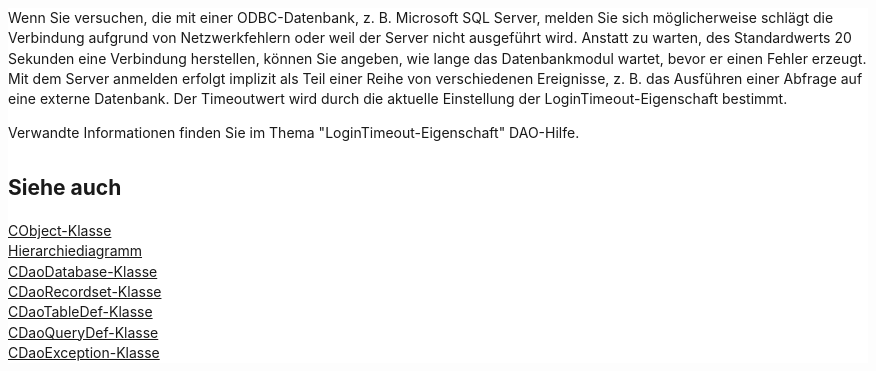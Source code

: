  Wenn Sie versuchen, die mit einer ODBC-Datenbank, z. B. Microsoft SQL Server, melden Sie sich möglicherweise schlägt die Verbindung aufgrund von Netzwerkfehlern oder weil der Server nicht ausgeführt wird. Anstatt zu warten, des Standardwerts 20 Sekunden eine Verbindung herstellen, können Sie angeben, wie lange das Datenbankmodul wartet, bevor er einen Fehler erzeugt. Mit dem Server anmelden erfolgt implizit als Teil einer Reihe von verschiedenen Ereignisse, z. B. das Ausführen einer Abfrage auf eine externe Datenbank. Der Timeoutwert wird durch die aktuelle Einstellung der LoginTimeout-Eigenschaft bestimmt.  
  
 Verwandte Informationen finden Sie im Thema "LoginTimeout-Eigenschaft" DAO-Hilfe.  
  
## <a name="see-also"></a>Siehe auch  
 [CObject-Klasse](../../mfc/reference/cobject-class.md)   
 [Hierarchiediagramm](../../mfc/hierarchy-chart.md)   
 [CDaoDatabase-Klasse](../../mfc/reference/cdaodatabase-class.md)   
 [CDaoRecordset-Klasse](../../mfc/reference/cdaorecordset-class.md)   
 [CDaoTableDef-Klasse](../../mfc/reference/cdaotabledef-class.md)   
 [CDaoQueryDef-Klasse](../../mfc/reference/cdaoquerydef-class.md)   
 [CDaoException-Klasse](../../mfc/reference/cdaoexception-class.md)

